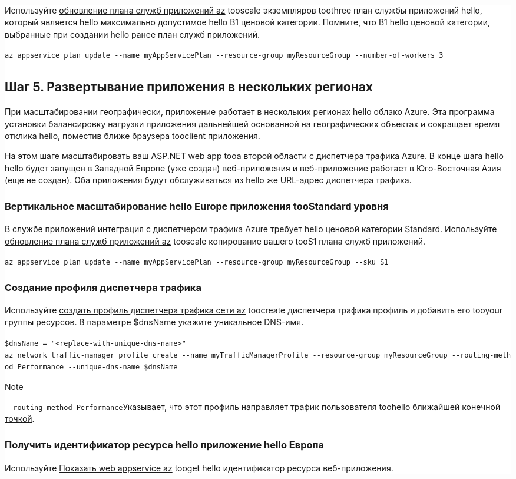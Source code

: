Используйте [обновление плана служб приложений az](https://docs.microsoft.com/cli/azure/appservice/plan#update) tooscale экземпляров toothree план службы приложений hello, который является hello максимально допустимое hello B1 ценовой категории. Помните, что B1 hello ценовой категории, выбранные при создании hello ранее план служб приложений. 

```azurecli
az appservice plan update --name myAppServicePlan --resource-group myResourceGroup --number-of-workers 3 
```

## <a name="step-5---scale-geographically"></a>Шаг 5. Развертывание приложения в нескольких регионах
При масштабировании географически, приложение работает в нескольких регионах hello облако Azure. Эта программа установки балансировку нагрузки приложения дальнейшей основанной на географических объектах и сокращает время отклика hello, поместив ближе браузера tooclient приложения.

На этом шаге масштабировать ваш ASP.NET web app tooa второй области с [диспетчера трафика Azure](https://docs.microsoft.com/en-us/azure/traffic-manager/). В конце шага hello hello будет запущен в Западной Европе (уже создан) веб-приложения и веб-приложение работает в Юго-Восточная Азия (еще не создан). Оба приложения будут обслуживаться из hello же URL-адрес диспетчера трафика.

### <a name="scale-up-hello-europe-app-toostandard-tier"></a>Вертикальное масштабирование hello Europe приложения tooStandard уровня
В службе приложений интеграция с диспетчером трафика Azure требует hello ценовой категории Standard. Используйте [обновление плана служб приложений az](https://docs.microsoft.com/cli/azure/appservice/plan#update) tooscale копирование вашего tooS1 плана служб приложений. 

```azurecli
az appservice plan update --name myAppServicePlan --resource-group myResourceGroup --sku S1
```
### <a name="create-a-traffic-manager-profile"></a>Создание профиля диспетчера трафика 
Используйте [создать профиль диспетчера трафика сети az](https://docs.microsoft.com/cli/azure/network/traffic-manager/profile#create) toocreate диспетчера трафика профиль и добавить его tooyour группы ресурсов. В параметре $dnsName укажите уникальное DNS-имя.

```azurecli
$dnsName = "<replace-with-unique-dns-name>"
az network traffic-manager profile create --name myTrafficManagerProfile --resource-group myResourceGroup --routing-method Performance --unique-dns-name $dnsName
```

> [!NOTE]
> `--routing-method Performance`Указывает, что этот профиль [направляет трафик пользователя toohello ближайшей конечной точкой](../traffic-manager/traffic-manager-routing-methods.md).

### <a name="get-hello-resource-id-of-hello-europe-app"></a>Получить идентификатор ресурса hello приложение hello Европа
Используйте [Показать web appservice az](https://docs.microsoft.com/en-us/cli/azure/appservice/web#show) tooget hello идентификатор ресурса веб-приложения.
